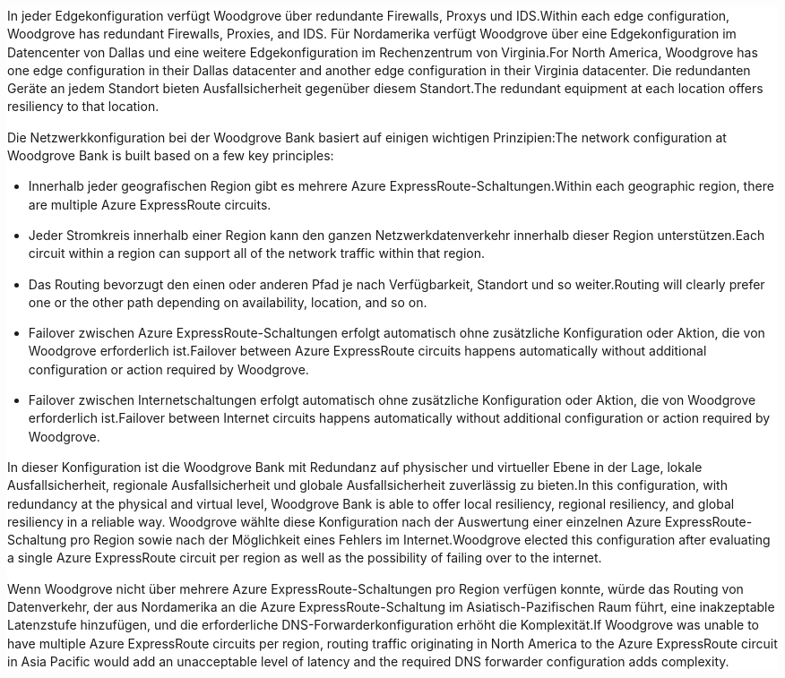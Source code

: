 <span data-ttu-id="b2ecf-258">In jeder Edgekonfiguration verfügt Woodgrove über redundante Firewalls, Proxys und IDS.</span><span class="sxs-lookup"><span data-stu-id="b2ecf-258">Within each edge configuration, Woodgrove has redundant Firewalls, Proxies, and IDS.</span></span> <span data-ttu-id="b2ecf-259">Für Nordamerika verfügt Woodgrove über eine Edgekonfiguration im Datencenter von Dallas und eine weitere Edgekonfiguration im Rechenzentrum von Virginia.</span><span class="sxs-lookup"><span data-stu-id="b2ecf-259">For North America, Woodgrove has one edge configuration in their Dallas datacenter and another edge configuration in their Virginia datacenter.</span></span> <span data-ttu-id="b2ecf-260">Die redundanten Geräte an jedem Standort bieten Ausfallsicherheit gegenüber diesem Standort.</span><span class="sxs-lookup"><span data-stu-id="b2ecf-260">The redundant equipment at each location offers resiliency to that location.</span></span>
  
<span data-ttu-id="b2ecf-261">Die Netzwerkkonfiguration bei der Woodgrove Bank basiert auf einigen wichtigen Prinzipien:</span><span class="sxs-lookup"><span data-stu-id="b2ecf-261">The network configuration at Woodgrove Bank is built based on a few key principles:</span></span>
  
- <span data-ttu-id="b2ecf-262">Innerhalb jeder geografischen Region gibt es mehrere Azure ExpressRoute-Schaltungen.</span><span class="sxs-lookup"><span data-stu-id="b2ecf-262">Within each geographic region, there are multiple Azure ExpressRoute circuits.</span></span>

- <span data-ttu-id="b2ecf-263">Jeder Stromkreis innerhalb einer Region kann den ganzen Netzwerkdatenverkehr innerhalb dieser Region unterstützen.</span><span class="sxs-lookup"><span data-stu-id="b2ecf-263">Each circuit within a region can support all of the network traffic within that region.</span></span>

- <span data-ttu-id="b2ecf-264">Das Routing bevorzugt den einen oder anderen Pfad je nach Verfügbarkeit, Standort und so weiter.</span><span class="sxs-lookup"><span data-stu-id="b2ecf-264">Routing will clearly prefer one or the other path depending on availability, location, and so on.</span></span>

- <span data-ttu-id="b2ecf-265">Failover zwischen Azure ExpressRoute-Schaltungen erfolgt automatisch ohne zusätzliche Konfiguration oder Aktion, die von Woodgrove erforderlich ist.</span><span class="sxs-lookup"><span data-stu-id="b2ecf-265">Failover between Azure ExpressRoute circuits happens automatically without additional configuration or action required by Woodgrove.</span></span>

- <span data-ttu-id="b2ecf-266">Failover zwischen Internetschaltungen erfolgt automatisch ohne zusätzliche Konfiguration oder Aktion, die von Woodgrove erforderlich ist.</span><span class="sxs-lookup"><span data-stu-id="b2ecf-266">Failover between Internet circuits happens automatically without additional configuration or action required by Woodgrove.</span></span>

<span data-ttu-id="b2ecf-267">In dieser Konfiguration ist die Woodgrove Bank mit Redundanz auf physischer und virtueller Ebene in der Lage, lokale Ausfallsicherheit, regionale Ausfallsicherheit und globale Ausfallsicherheit zuverlässig zu bieten.</span><span class="sxs-lookup"><span data-stu-id="b2ecf-267">In this configuration, with redundancy at the physical and virtual level, Woodgrove Bank is able to offer local resiliency, regional resiliency, and global resiliency in a reliable way.</span></span> <span data-ttu-id="b2ecf-268">Woodgrove wählte diese Konfiguration nach der Auswertung einer einzelnen Azure ExpressRoute-Schaltung pro Region sowie nach der Möglichkeit eines Fehlers im Internet.</span><span class="sxs-lookup"><span data-stu-id="b2ecf-268">Woodgrove elected this configuration after evaluating a single Azure ExpressRoute circuit per region as well as the possibility of failing over to the internet.</span></span>
  
<span data-ttu-id="b2ecf-269">Wenn Woodgrove nicht über mehrere Azure ExpressRoute-Schaltungen pro Region verfügen konnte, würde das Routing von Datenverkehr, der aus Nordamerika an die Azure ExpressRoute-Schaltung im Asiatisch-Pazifischen Raum führt, eine inakzeptable Latenzstufe hinzufügen, und die erforderliche DNS-Forwarderkonfiguration erhöht die Komplexität.</span><span class="sxs-lookup"><span data-stu-id="b2ecf-269">If Woodgrove was unable to have multiple Azure ExpressRoute circuits per region, routing traffic originating in North America to the Azure ExpressRoute circuit in Asia Pacific would add an unacceptable level of latency and the required DNS forwarder configuration adds complexity.</span></span>
  